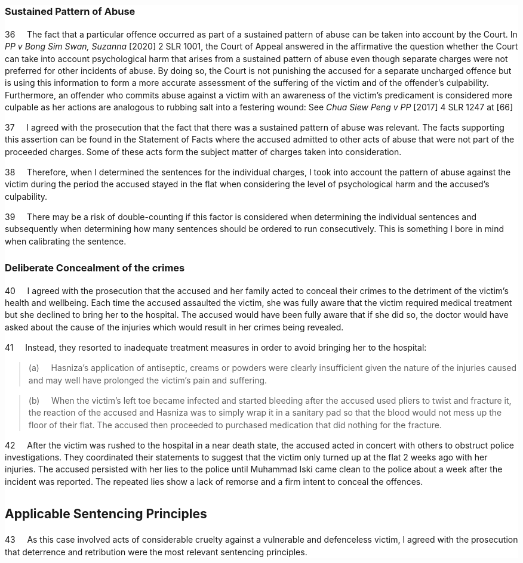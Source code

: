 ### Sustained Pattern of Abuse

36     The fact that a particular offence occurred as part of a sustained pattern of abuse can be taken into account by the Court. In _PP v Bong Sim Swan, Suzanna_ <span class="citation">\[2020\] 2 SLR 1001</span>, the Court of Appeal answered in the affirmative the question whether the Court can take into account psychological harm that arises from a sustained pattern of abuse even though separate charges were not preferred for other incidents of abuse. By doing so, the Court is not punishing the accused for a separate uncharged offence but is using this information to form a more accurate assessment of the suffering of the victim and of the offender’s culpability. Furthermore, an offender who commits abuse against a victim with an awareness of the victim’s predicament is considered more culpable as her actions are analogous to rubbing salt into a festering wound: See _Chua Siew Peng v PP_ <span class="citation">\[2017\] 4 SLR 1247</span> at \[66\]

37     I agreed with the prosecution that the fact that there was a sustained pattern of abuse was relevant. The facts supporting this assertion can be found in the Statement of Facts where the accused admitted to other acts of abuse that were not part of the proceeded charges. Some of these acts form the subject matter of charges taken into consideration.

38     Therefore, when I determined the sentences for the individual charges, I took into account the pattern of abuse against the victim during the period the accused stayed in the flat when considering the level of psychological harm and the accused’s culpability.

39     There may be a risk of double-counting if this factor is considered when determining the individual sentences and subsequently when determining how many sentences should be ordered to run consecutively. This is something I bore in mind when calibrating the sentence.

### Deliberate Concealment of the crimes

40     I agreed with the prosecution that the accused and her family acted to conceal their crimes to the detriment of the victim’s health and wellbeing. Each time the accused assaulted the victim, she was fully aware that the victim required medical treatment but she declined to bring her to the hospital. The accused would have been fully aware that if she did so, the doctor would have asked about the cause of the injuries which would result in her crimes being revealed.

41     Instead, they resorted to inadequate treatment measures in order to avoid bringing her to the hospital:

> (a)     Hasniza’s application of antiseptic, creams or powders were clearly insufficient given the nature of the injuries caused and may well have prolonged the victim’s pain and suffering.

> (b)     When the victim’s left toe became infected and started bleeding after the accused used pliers to twist and fracture it, the reaction of the accused and Hasniza was to simply wrap it in a sanitary pad so that the blood would not mess up the floor of their flat. The accused then proceeded to purchased medication that did nothing for the fracture.

42     After the victim was rushed to the hospital in a near death state, the accused acted in concert with others to obstruct police investigations. They coordinated their statements to suggest that the victim only turned up at the flat 2 weeks ago with her injuries. The accused persisted with her lies to the police until Muhammad Iski came clean to the police about a week after the incident was reported. The repeated lies show a lack of remorse and a firm intent to conceal the offences.

## Applicable Sentencing Principles

43     As this case involved acts of considerable cruelty against a vulnerable and defenceless victim, I agreed with the prosecution that deterrence and retribution were the most relevant sentencing principles.


[^1]: In relation to imprisonment, a District Court may pass a sentence of imprisonment not exceeding 10 years, subject to any other written law: s.303 Criminal Procedure Code
[^2]: Statement of Facts (“SOF”) at \[5\]
[^3]: SOF at \[5\]
[^4]: SOF at \[22\]-\[24\]
[^5]: SOF at \[28\]-\[29\]
[^6]: SOF at \[31\]-\[36\]
[^7]: SOF at \[18\]
[^8]: SOF at \[16\]
[^9]: SOF at \[17(c)\]
[^10]: SOF at \[9\]
[^11]: The facts are found in the decision of the District Court in <span class="citation">\[2020\] SGDC 87</span>.
[^12]: SOF at \[28\]
[^13]: _Sentencing Practice in the Subordinate Courts (3rd edition) at page 244_
[^14]: Prosecution’s Submissions at \[61\].
[^15]: SOF at \[32\].
[^16]: Subject to any other written law, a District Court may pass a sentence of imprisonment not exceeding 10 years: s.303(1) Criminal Procedure Code. Where an offender is not liable to be caned, she may be liable to imprisonment in lieu of caning: s.325(2) Criminal Procedure Code.
[^17]: Prosecution’s sentencing submissions at \[71\]
[^18]: Section 318(5) Criminal Procedure Code.